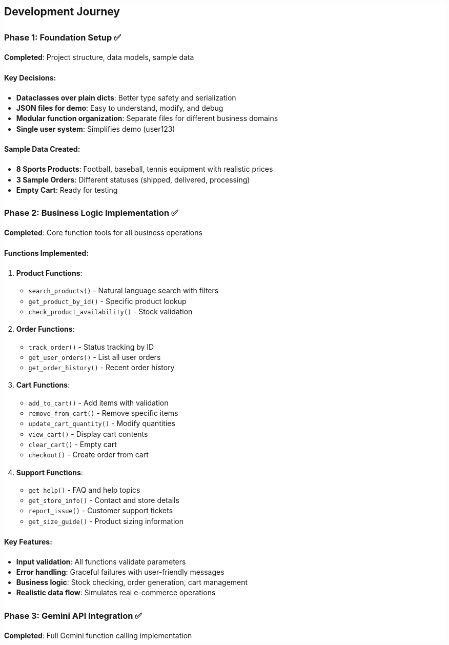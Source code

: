 ## Development Journey

### Phase 1: Foundation Setup ✅
**Completed**: Project structure, data models, sample data

#### Key Decisions:
- **Dataclasses over plain dicts**: Better type safety and serialization
- **JSON files for demo**: Easy to understand, modify, and debug
- **Modular function organization**: Separate files for different business domains
- **Single user system**: Simplifies demo (user123)

#### Sample Data Created:
- **8 Sports Products**: Football, baseball, tennis equipment with realistic prices
- **3 Sample Orders**: Different statuses (shipped, delivered, processing)
- **Empty Cart**: Ready for testing

### Phase 2: Business Logic Implementation ✅
**Completed**: Core function tools for all business operations

#### Functions Implemented:
1. **Product Functions**:
   - `search_products()` - Natural language search with filters
   - `get_product_by_id()` - Specific product lookup
   - `check_product_availability()` - Stock validation

2. **Order Functions**:
   - `track_order()` - Status tracking by ID
   - `get_user_orders()` - List all user orders
   - `get_order_history()` - Recent order history

3. **Cart Functions**:
   - `add_to_cart()` - Add items with validation
   - `remove_from_cart()` - Remove specific items
   - `update_cart_quantity()` - Modify quantities
   - `view_cart()` - Display cart contents
   - `clear_cart()` - Empty cart
   - `checkout()` - Create order from cart

4. **Support Functions**:
   - `get_help()` - FAQ and help topics
   - `get_store_info()` - Contact and store details
   - `report_issue()` - Customer support tickets
   - `get_size_guide()` - Product sizing information

#### Key Features:
- **Input validation**: All functions validate parameters
- **Error handling**: Graceful failures with user-friendly messages
- **Business logic**: Stock checking, order generation, cart management
- **Realistic data flow**: Simulates real e-commerce operations

### Phase 3: Gemini API Integration ✅
**Completed**: Full Gemini function calling implementation
